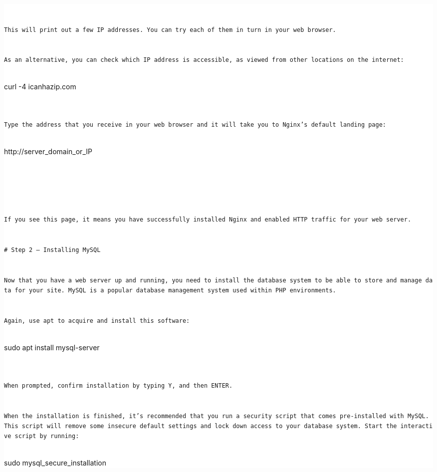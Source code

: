 
```


This will print out a few IP addresses. You can try each of them in turn in your web browser.


As an alternative, you can check which IP address is accessible, as viewed from other locations on the internet:


```
curl -4 icanhazip.com


```


Type the address that you receive in your web browser and it will take you to Nginx’s default landing page:


```
http://server_domain_or_IP

```





If you see this page, it means you have successfully installed Nginx and enabled HTTP traffic for your web server.


# Step 2 — Installing MySQL


Now that you have a web server up and running, you need to install the database system to be able to store and manage data for your site. MySQL is a popular database management system used within PHP environments.


Again, use apt to acquire and install this software:


```
sudo apt install mysql-server


```


When prompted, confirm installation by typing Y, and then ENTER.


When the installation is finished, it’s recommended that you run a security script that comes pre-installed with MySQL. This script will remove some insecure default settings and lock down access to your database system. Start the interactive script by running:


```
sudo mysql_secure_installation
